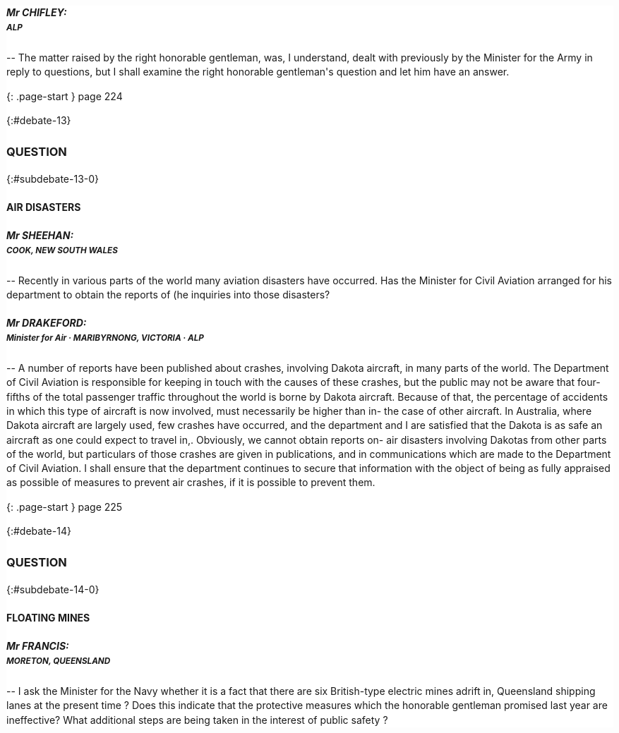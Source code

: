 ##### Mr CHIFLEY:<br><small class="text-muted">ALP</small>

-- The matter raised by the right honorable gentleman, was, I understand, dealt with previously by the Minister for the Army in reply to questions, but I shall examine the right honorable gentleman's question and let him have an answer. 

{: .page-start }
page 224

{:#debate-13}
### QUESTION

{:#subdebate-13-0}
#### AIR DISASTERS

##### Mr SHEEHAN:<br><small class="text-muted">COOK, NEW SOUTH WALES</small>

-- Recently in various parts of the world many aviation disasters have occurred. Has the Minister for Civil Aviation arranged for his department to obtain the reports of (he inquiries into those disasters? 

##### Mr DRAKEFORD:<br><small class="text-muted">Minister for Air &middot; MARIBYRNONG, VICTORIA &middot; ALP</small>

-- A number of reports have been published about crashes, involving Dakota aircraft, in many parts of the world. The Department of Civil Aviation is responsible for keeping in touch with the causes of these crashes, but the public may not be aware that four-fifths of the total passenger traffic throughout the world is borne by Dakota aircraft. Because of that, the percentage of accidents in which this type of aircraft is now involved, must necessarily be higher than in- the case of other aircraft. In Australia, where Dakota aircraft are largely used, few crashes have occurred, and the department and I are satisfied that the Dakota is as safe an aircraft as one could expect to travel in,. Obviously, we cannot obtain reports on- air disasters involving Dakotas from other parts of the world, but particulars of those crashes are given in publications, and in communications which are made to the Department of Civil Aviation. I shall ensure that the department continues to secure that information with the object of being as fully appraised as possible of measures to prevent air crashes, if it is possible to prevent them. 

{: .page-start }
page 225

{:#debate-14}
### QUESTION

{:#subdebate-14-0}
#### FLOATING MINES

##### Mr FRANCIS:<br><small class="text-muted">MORETON, QUEENSLAND</small>

-- I ask the Minister for the Navy whether it is a fact that there are six British-type electric mines adrift in, Queensland shipping lanes at the present time ? Does this indicate that the protective measures which the honorable gentleman promised last year are ineffective? What additional steps are being taken in the interest of public safety ? 
